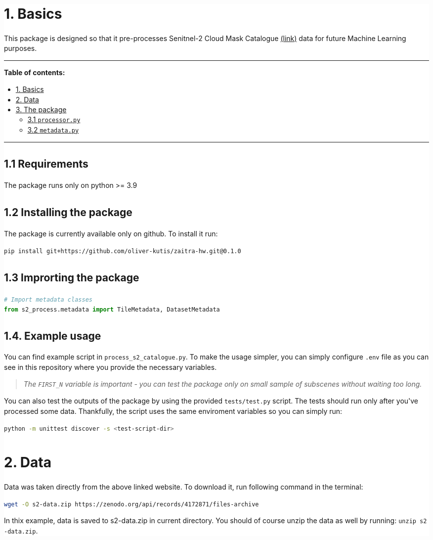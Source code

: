 
# 1. Basics
This package is designed so that it pre-processes Senitnel-2 Cloud Mask Catalogue [(link)](https://zenodo.org/records/4172871)
data for future Machine Learning purposes.

---
**Table of contents:**
* [1. Basics](#1-basics)
* [2. Data](#2-data)
* [3. The package](#3-the-package)
    * [3.1 `processor.py`](#31-processorpy)
    * [3.2 `metadata.py`](#32-metadatapy)
---

## 1.1 Requirements
The package runs only on python >= 3.9

## 1.2 Installing the package
The package is currently available only on github. To install it run:
```bash
pip install git+https://github.com/oliver-kutis/zaitra-hw.git@0.1.0
```

## 1.3 Improrting the package
```python
# Import metadata classes
from s2_process.metadata import TileMetadata, DatasetMetadata
```

## 1.4. Example usage

You can find example script in `process_s2_catalogue.py`. To make the usage simpler, 
you can simply configure `.env` file as you can see in this repository where you
provide the necessary variables. 

> _The `FIRST_N` variable is important - you can test the package only on small sample of subscenes without waiting too long._

You can also test the outputs of the package by using the provided `tests/test.py` script. The tests should run only after you've processed some data. Thankfully, the script uses the same enviroment variables so you can simply run:
```bash 
python -m unittest discover -s <test-script-dir>
```


# 2. Data
Data was taken directly from the above linked website. To download it, run following
command in the terminal:
```bash
wget -O s2-data.zip https://zenodo.org/api/records/4172871/files-archive
```
In thix example, data is saved to s2-data.zip in current directory. 
You should of course unzip the data as well by running: `unzip s2-data.zip`. 
